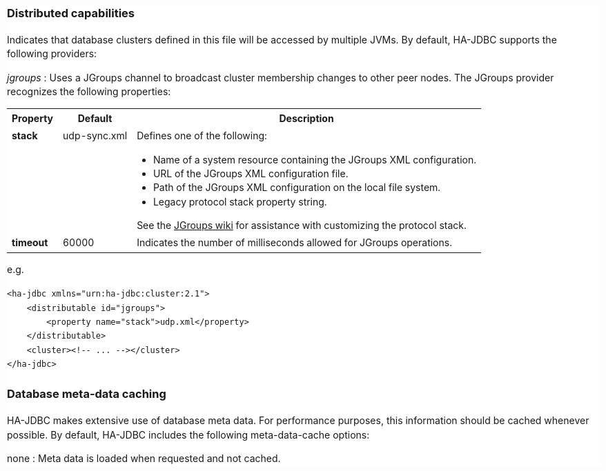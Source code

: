 
###	Distributed capabilities

Indicates that database clusters defined in this file will be accessed by multiple JVMs.
By default, HA-JDBC supports the following providers:

*jgroups*
:	Uses a JGroups channel to broadcast cluster membership changes to other peer nodes.
	The JGroups provider recognizes the following properties:
	<table>
		<tr>
			<th>Property</th>
			<th>Default</th>
			<th>Description</th>
		</tr>
		<tr>
			<td>**stack**</td>
			<td>udp-sync.xml</td>
			<td>
				Defines one of the following:
				<ul>
					<li>Name of a system resource containing the JGroups XML configuration.</li>
					<li>URL of the JGroups XML configuration file.</li>
					<li>Path of the JGroups XML configuration on the local file system.</li>
					<li>Legacy protocol stack property string.</li>
				</ul>
				See the [JGroups wiki][jgroups] for assistance with customizing the protocol stack.
			</td>
		</tr>
		<tr>
			<td>**timeout**</td>
			<td>60000</td>
			<td>Indicates the number of milliseconds allowed for JGroups operations.</td>
		</tr>
	</table>

e.g.

	<ha-jdbc xmlns="urn:ha-jdbc:cluster:2.1">
		<distributable id="jgroups">
			<property name="stack">udp.xml</property>
		</distributable>
		<cluster><!-- ... --></cluster>
	</ha-jdbc>


###	Database meta-data caching

HA-JDBC makes extensive use of database meta data.
For performance purposes, this information should be cached whenever possible.
By default, HA-JDBC includes the following meta-data-cache options:

none
:	Meta data is loaded when requested and not cached.


[commons-pool]: http://commons.apache.org/pool/apidocs/org/apache/commons/pool/impl/GenericObjectPool.html "Apache Commons Pool"
[jgroups]: http://community.jboss.org/wiki/JGroups "JGroups"